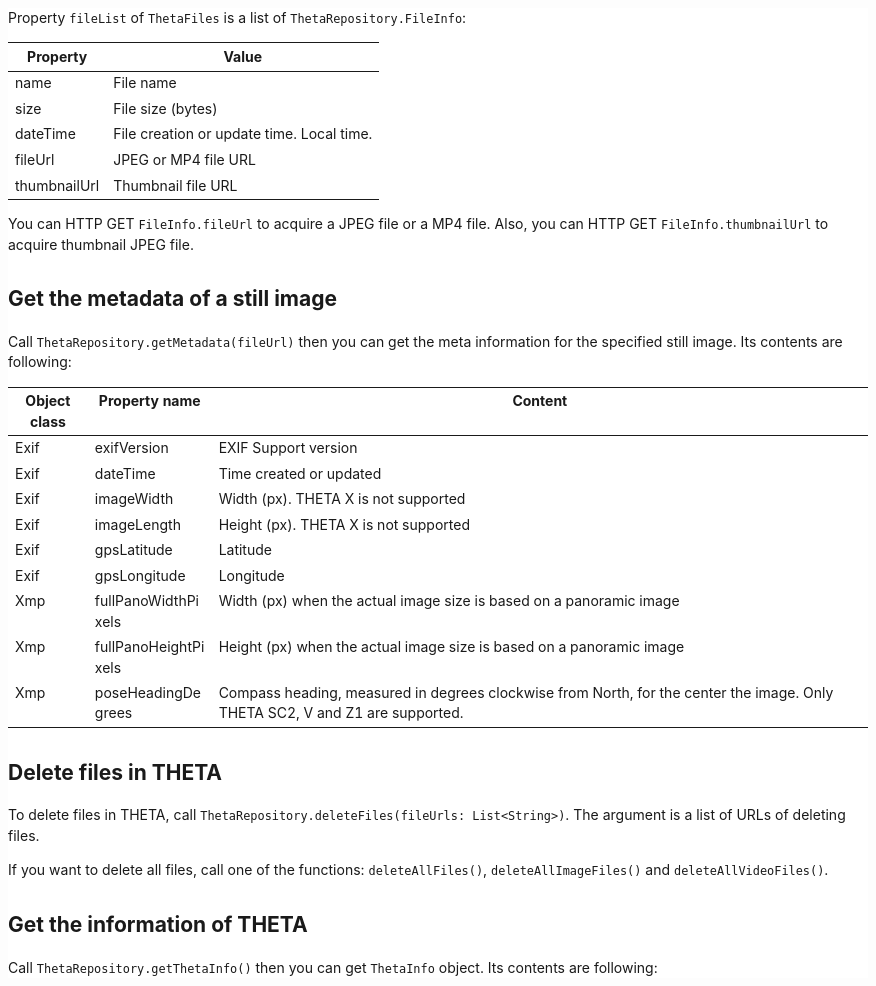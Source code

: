Property `fileList` of `ThetaFiles` is a list of `ThetaRepository.FileInfo`:

| Property     | Value                                     |
| ------------ | ----------------------------------------- |
| name         | File name                                 |
| size         | File size (bytes)                         |
| dateTime     | File creation or update time. Local time. |
| fileUrl      | JPEG or MP4 file URL                      |
| thumbnailUrl | Thumbnail file URL                        |

You can HTTP GET `FileInfo.fileUrl` to acquire a JPEG file or a MP4 file.
Also, you can HTTP GET `FileInfo.thumbnailUrl` to acquire thumbnail JPEG file.

## <a id="metadata">Get the metadata of a still image</a>

Call `ThetaRepository.getMetadata(fileUrl)` then you can get the meta information for the specified still image. Its contents are following:

| Object class | Property name        | Content                                                                                                                      |
| ------------ | -------------------- | ---------------------------------------------------------------------------------------------------------------------------- |
| Exif         | exifVersion          | EXIF Support version                                                                                                         |
| Exif         | dateTime             | Time created or updated                                                                                                      |
| Exif         | imageWidth           | Width (px). THETA X is not supported                                                                                         |
| Exif         | imageLength          | Height (px). THETA X is not supported                                                                                        |
| Exif         | gpsLatitude          | Latitude                                                                                                                     |
| Exif         | gpsLongitude         | Longitude                                                                                                                    |
| Xmp          | fullPanoWidthPixels  | Width (px) when the actual image size is based on a panoramic image                                                          |
| Xmp          | fullPanoHeightPixels | Height (px) when the actual image size is based on a panoramic image                                                         |
| Xmp          | poseHeadingDegrees   | Compass heading, measured in degrees clockwise from North, for the center the image. Only THETA SC2, V and Z1 are supported. |

## <a id="delete">Delete files in THETA</a>

To delete files in THETA, call `ThetaRepository.deleteFiles(fileUrls: List<String>)`. The argument is a list of URLs of deleting files.

If you want to delete all files, call one of the functions: `deleteAllFiles()`, `deleteAllImageFiles()` and `deleteAllVideoFiles()`.

## <a id="info">Get the information of THETA</a>

Call `ThetaRepository.getThetaInfo()` then you can get `ThetaInfo` object. Its contents are following:

